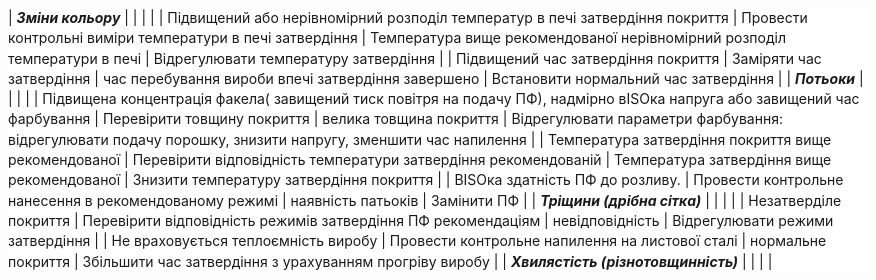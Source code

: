 |                                                    ***Зміни кольору***                                                    |                                                                                                                                                           |                                                                           |                                                                                                                                               |
| Підвищений або нерівномірний розподіл температур в печі затвердіння покриття                                              | Провести контрольні виміри температури в печі затвердіння                                                                                                 | Температура вище рекомендованої нерівномірний розподіл температури в печі | Відрегулювати температуру затвердіння                                                                                                         |
| Підвищений час затвердіння покриття                                                                                       | Заміряти час затвердіння                                                                                                                                  | час перебування вироби впечі затвердіння завершено                        | Встановити нормальний час затвердіння                                                                                                         |
|                                                       ***Потьоки***                                                       |                                                                                                                                                           |                                                                           |                                                                                                                                               |
| Підвищена концентрація факела( завищений тиск повітря на подачу ПФ), надмірно вISOка напруга або завищений час фарбування | Перевірити товщину покриття                                                                                                                               | велика товщина покриття                                                   | Відрегулювати параметри фарбування: відрегулювати подачу порошку, знизити напругу, зменшити час напилення                                     |
| Температура затвердіння покриття вище рекомендованої                                                                      | Перевірити відповідність температури затвердіння рекомендованій                                                                                           | Температура затвердіння вище рекомендованої                               | Знизити температуру затвердіння покриття                                                                                                      |
| ВISOка здатність ПФ до розливу.                                                                                           | Провести контрольне нанесення в рекомендованому режимі                                                                                                    | наявність патьоків                                                        | Замінити ПФ                                                                                                                                   |
|                                                ***Тріщини (дрібна сітка)***                                               |                                                                                                                                                           |                                                                           |                                                                                                                                               |
| Незатверділе покриття                                                                                                     | Перевірити відповідність режимів затвердіння ПФ рекомендаціям                                                                                             | невідповідність                                                           | Відрегулювати режими затвердіння                                                                                                              |
| Не враховується теплоємність виробу                                                                                       | Провести контрольне напилення на листової сталі                                                                                                           | нормальне покриття                                                        | Збільшити час затвердіння з урахуванням прогріву виробу                                                                                       |
|                                            ***Хвилястість (різнотовщинність)***                                           |                                                                                                                                                           |                                                                           |                                                                                                                                               |
